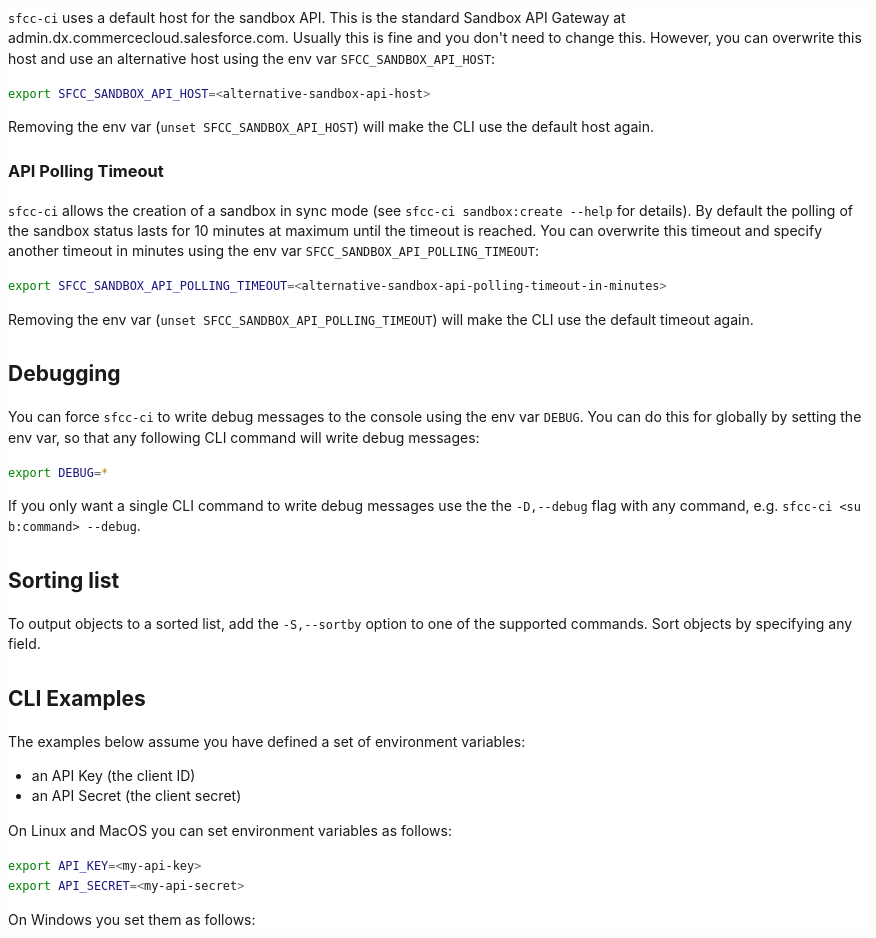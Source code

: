 `sfcc-ci` uses a default host for the sandbox API. This is the standard Sandbox API Gateway at admin.dx.commercecloud.salesforce.com. Usually this is fine and you don't need to change this. However, you can overwrite this host and use an alternative host using the env var `SFCC_SANDBOX_API_HOST`:

```bash
export SFCC_SANDBOX_API_HOST=<alternative-sandbox-api-host>
```

Removing the env var (`unset SFCC_SANDBOX_API_HOST`) will make the CLI use the default host again.

### API Polling Timeout ###

`sfcc-ci` allows the creation of a sandbox in sync mode (see `sfcc-ci sandbox:create --help` for details). By default the polling of the sandbox status lasts for 10 minutes at maximum until the timeout is reached. You can overwrite this timeout and specify another timeout in minutes using the env var `SFCC_SANDBOX_API_POLLING_TIMEOUT`:

```bash
export SFCC_SANDBOX_API_POLLING_TIMEOUT=<alternative-sandbox-api-polling-timeout-in-minutes>
```

Removing the env var (`unset SFCC_SANDBOX_API_POLLING_TIMEOUT`) will make the CLI use the default timeout again.

## Debugging ##

You can force `sfcc-ci` to write debug messages to the console using the env var `DEBUG`. You can do this for globally by setting the env var, so that any following CLI command will write debug messages:

```bash
export DEBUG=*
```

If you only want a single CLI command to write debug messages use the the `-D,--debug` flag with any command, e.g. `sfcc-ci <sub:command> --debug`.

## Sorting list ##

To output objects to a sorted list, add the `-S,--sortby` option to one of the supported commands. Sort objects by specifying any field.

## CLI Examples ##

The examples below assume you have defined a set of environment variables:

* an API Key (the client ID)
* an API Secret (the client secret)

On Linux and MacOS you can set environment variables as follows:

```bash
export API_KEY=<my-api-key>
export API_SECRET=<my-api-secret>
```

On Windows you set them as follows:
